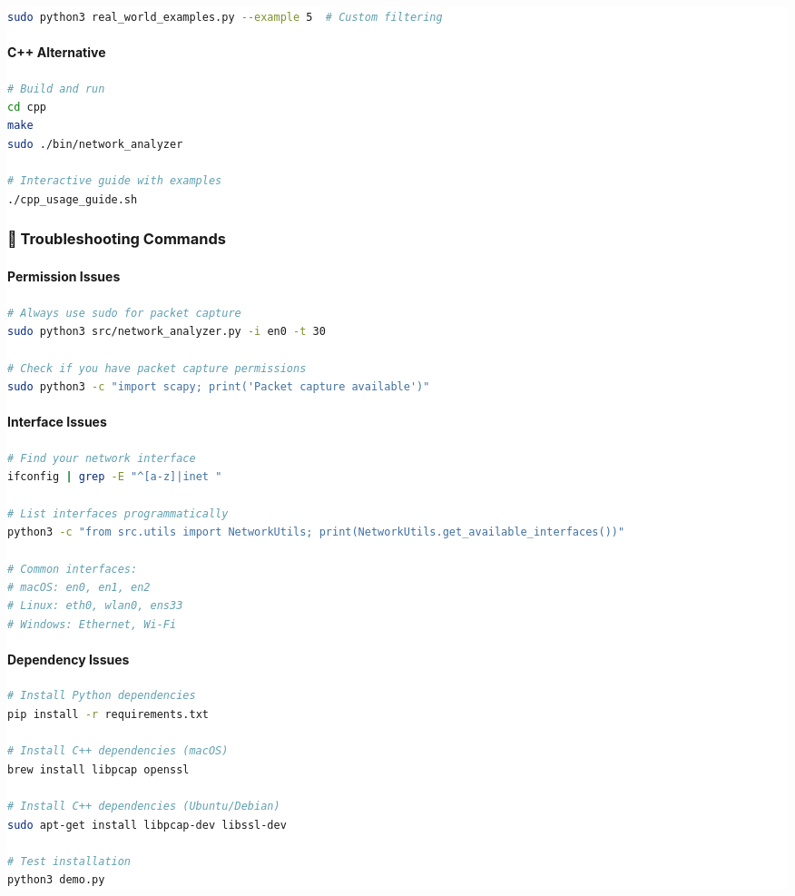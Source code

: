 ```bash
sudo python3 real_world_examples.py --example 5  # Custom filtering
```

#### **C++ Alternative**
```bash
# Build and run
cd cpp
make
sudo ./bin/network_analyzer

# Interactive guide with examples
./cpp_usage_guide.sh
```

### 🔧 Troubleshooting Commands

#### **Permission Issues**
```bash
# Always use sudo for packet capture
sudo python3 src/network_analyzer.py -i en0 -t 30

# Check if you have packet capture permissions
sudo python3 -c "import scapy; print('Packet capture available')"
```

#### **Interface Issues**
```bash
# Find your network interface
ifconfig | grep -E "^[a-z]|inet "

# List interfaces programmatically
python3 -c "from src.utils import NetworkUtils; print(NetworkUtils.get_available_interfaces())"

# Common interfaces:
# macOS: en0, en1, en2
# Linux: eth0, wlan0, ens33
# Windows: Ethernet, Wi-Fi
```

#### **Dependency Issues**
```bash
# Install Python dependencies
pip install -r requirements.txt

# Install C++ dependencies (macOS)
brew install libpcap openssl

# Install C++ dependencies (Ubuntu/Debian)
sudo apt-get install libpcap-dev libssl-dev

# Test installation
python3 demo.py
```
